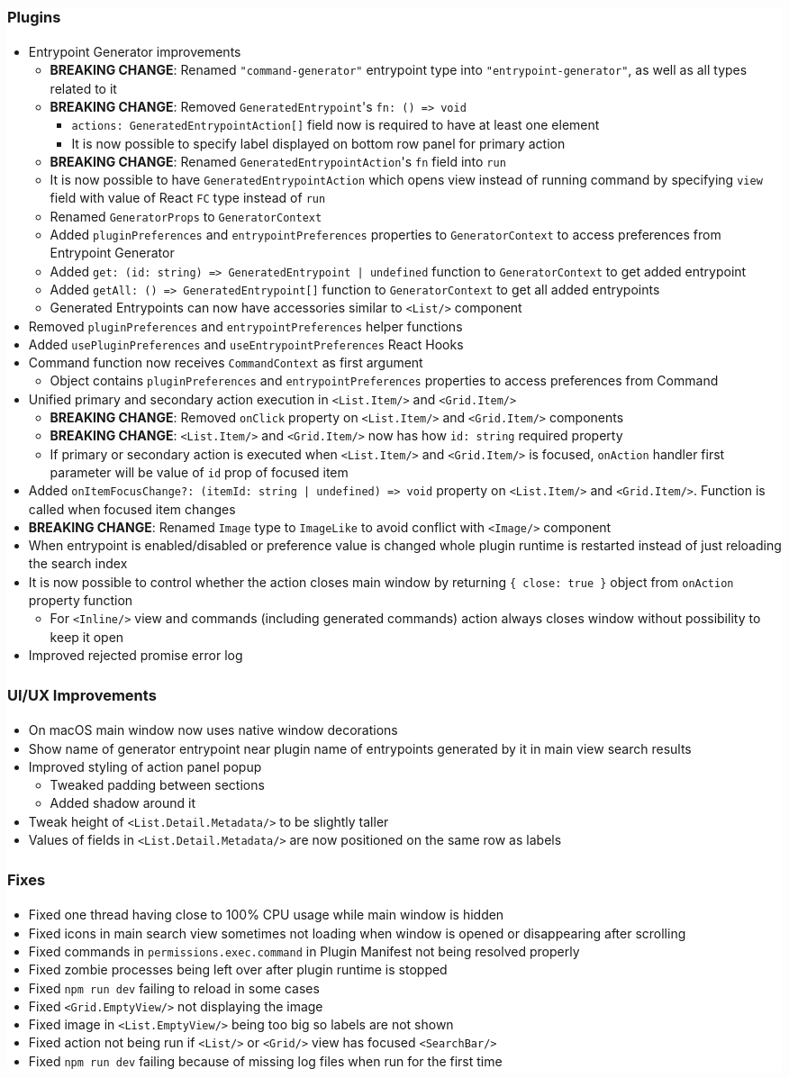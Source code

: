 ### Plugins
- Entrypoint Generator improvements
  - **BREAKING CHANGE**: Renamed `"command-generator"` entrypoint type into `"entrypoint-generator"`, as well as all types related to it 
  - **BREAKING CHANGE**: Removed `GeneratedEntrypoint`'s `fn: () => void`
    - `actions: GeneratedEntrypointAction[]` field now is required to have at least one element
    - It is now possible to specify label displayed on bottom row panel for primary action
  - **BREAKING CHANGE**: Renamed `GeneratedEntrypointAction`'s `fn` field into `run`
  - It is now possible to have `GeneratedEntrypointAction` which opens view instead of running command by specifying `view` field with value of React `FC` type instead of `run`
  - Renamed `GeneratorProps` to `GeneratorContext`
  - Added `pluginPreferences` and `entrypointPreferences` properties to `GeneratorContext` to access preferences from Entrypoint Generator 
  - Added `get: (id: string) => GeneratedEntrypoint | undefined` function to `GeneratorContext` to get added entrypoint
  - Added `getAll: () => GeneratedEntrypoint[]` function to `GeneratorContext` to get all added entrypoints
  - Generated Entrypoints can now have accessories similar to `<List/>` component
- Removed `pluginPreferences` and `entrypointPreferences` helper functions
- Added `usePluginPreferences` and `useEntrypointPreferences` React Hooks 
- Command function now receives `CommandContext` as first argument
  - Object contains `pluginPreferences` and `entrypointPreferences` properties to access preferences from Command 
- Unified primary and secondary action execution in `<List.Item/>` and `<Grid.Item/>` 
  - **BREAKING CHANGE**: Removed `onClick` property on `<List.Item/>` and `<Grid.Item/>` components
  - **BREAKING CHANGE**: `<List.Item/>` and `<Grid.Item/>` now has how `id: string` required property 
  - If primary or secondary action is executed when `<List.Item/>` and `<Grid.Item/>` is focused, `onAction` handler first parameter will be value of `id` prop of focused item 
- Added `onItemFocusChange?: (itemId: string | undefined) => void` property on `<List.Item/>` and `<Grid.Item/>`. Function is called when focused item changes 
- **BREAKING CHANGE**: Renamed `Image` type to `ImageLike` to avoid conflict with `<Image/>` component
- When entrypoint is enabled/disabled or preference value is changed whole plugin runtime is restarted instead of just reloading the search index
- It is now possible to control whether the action closes main window by returning `{ close: true }` object from `onAction` property function
  - For `<Inline/>` view and commands (including generated commands) action always closes window without possibility to keep it open
- Improved rejected promise error log

### UI/UX Improvements
- On macOS main window now uses native window decorations
- Show name of generator entrypoint near plugin name of entrypoints generated by it in main view search results
- Improved styling of action panel popup
  - Tweaked padding between sections
  - Added shadow around it
- Tweak height of `<List.Detail.Metadata/>` to be slightly taller
- Values of fields in `<List.Detail.Metadata/>` are now positioned on the same row as labels 

### Fixes
- Fixed one thread having close to 100% CPU usage while main window is hidden
- Fixed icons in main search view sometimes not loading when window is opened or disappearing after scrolling
- Fixed commands in `permissions.exec.command` in Plugin Manifest not being resolved properly
- Fixed zombie processes being left over after plugin runtime is stopped
- Fixed `npm run dev` failing to reload in some cases
- Fixed `<Grid.EmptyView/>` not displaying the image
- Fixed image in `<List.EmptyView/>` being too big so labels are not shown
- Fixed action not being run if `<List/>` or `<Grid/>` view has focused `<SearchBar/>`
- Fixed `npm run dev` failing because of missing log files when run for the first time
